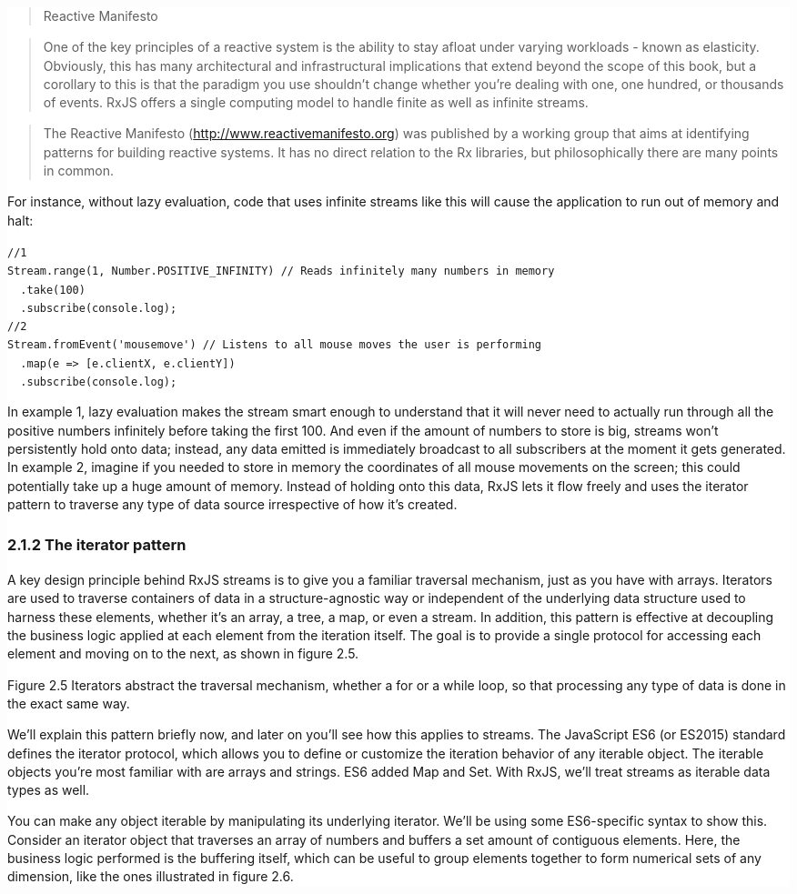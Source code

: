 > Reactive Manifesto

> One of the key principles of a reactive system is the ability to stay afloat under varying workloads - known as elasticity. Obviously, this has many architectural and infrastructural implications that extend beyond the scope of this book, but a corollary to this is that the paradigm you use shouldn’t change whether you’re dealing with one, one hundred, or thousands of events. RxJS offers a single computing model to handle finite as well as infinite streams.

> The Reactive Manifesto (http://www.reactivemanifesto.org) was published by a working group that aims at identifying patterns for building reactive systems. It has no direct relation to the Rx libraries, but philosophically there are many points in common.

For instance, without lazy evaluation, code that uses infinite streams like this will cause the application to run out of memory and halt:

```
//1
Stream.range(1, Number.POSITIVE_INFINITY) // Reads infinitely many numbers in memory
  .take(100)
  .subscribe(console.log);
//2
Stream.fromEvent('mousemove') // Listens to all mouse moves the user is performing
  .map(e => [e.clientX, e.clientY])
  .subscribe(console.log);
```

In example 1, lazy evaluation makes the stream smart enough to understand that it will never need to actually run through all the positive numbers infinitely before taking the first 100. And even if the amount of numbers to store is big, streams won’t persistently hold onto data; instead, any data emitted is immediately broadcast to all subscribers at the moment it gets generated. In example 2, imagine if you needed to store in memory the coordinates of all mouse movements on the screen; this could potentially take up a huge amount of memory. Instead of holding onto this data, RxJS lets it flow freely and uses the iterator pattern to traverse any type of data source irrespective of how it’s created.

### 2.1.2 The iterator pattern

A key design principle behind RxJS streams is to give you a familiar traversal mechanism, just as you have with arrays. Iterators are used to traverse containers of data in a structure-agnostic way or independent of the underlying data structure used to harness these elements, whether it’s an array, a tree, a map, or even a stream. In addition, this pattern is effective at decoupling the business logic applied at each element from the iteration itself. The goal is to provide a single protocol for accessing each element and moving on to the next, as shown in figure 2.5.

Figure 2.5 Iterators abstract the traversal mechanism, whether a for or a while loop, so that processing any type of data is done in the exact same way.

We’ll explain this pattern briefly now, and later on you’ll see how this applies to streams. The JavaScript ES6 (or ES2015) standard defines the iterator protocol, which allows you to define or customize the iteration behavior of any iterable object. The iterable objects you’re most familiar with are arrays and strings. ES6 added Map and Set. With RxJS, we’ll treat streams as iterable data types as well.

You can make any object iterable by manipulating its underlying iterator. We’ll be using some ES6-specific syntax to show this. Consider an iterator object that traverses an array of numbers and buffers a set amount of contiguous elements. Here, the business logic performed is the buffering itself, which can be useful to group elements together to form numerical sets of any dimension, like the ones illustrated in figure 2.6.
